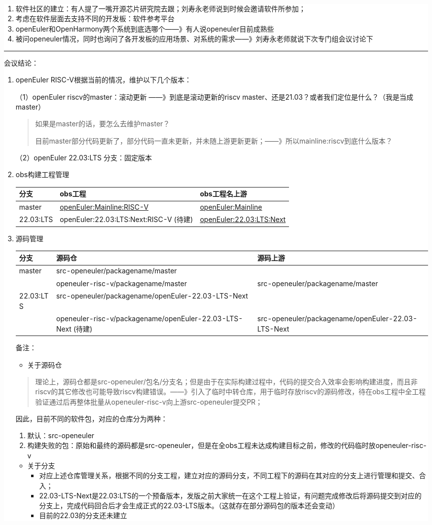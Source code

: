 1. 软件社区的建立：有人提了一嘴开源芯片研究院去跟；刘寿永老师说到时候会邀请软件所参加；
2. 考虑在软件层面去支持不同的开发板：软件参考平台
3. openEuler和OpenHarmony两个系统到底选哪个——》有人说openeuler目前成熟些
4. 被问openeuler情况，同时也询问了各开发板的应用场景、对系统的需求——》刘寿永老师就说下次专门组会议讨论下



---

会议结论：

1. openEuler RISC-V根据当前的情况，维护以下几个版本：

   （1）openEuler riscv的master：滚动更新  ——》到底是滚动更新的riscv master、还是21.03？或者我们定位是什么？（我是当成master）

   > 如果是master的话，要怎么去维护master？
   >
   > 目前master部分代码更新了，部分代码一直未更新，并未随上游更新更新；——》所以mainline:riscv到底什么版本？

   （2）openEuler 22.03:LTS 分支：固定版本

   

2. obs构建工程管理

   | 分支      | obs工程                                                      | obs工程名上游                                                |
   | --------- | ------------------------------------------------------------ | ------------------------------------------------------------ |
   | master    | [openEuler:Mainline:RISC-V](https://build.openeuler.org/project/show/openEuler:Mainline:RISC-V) | [openEuler:Mainline](https://build.openeuler.org/project/show/openEuler:Mainline) |
   | 22.03:LTS | openEuler:22.03:LTS:Next:RISC-V    (待建)                    | [openEuler:22.03:LTS:Next](https://build.openeuler.org/project/show/openEuler:22.03:LTS:Next) |

   

3. 源码管理

   | 分支      | 源码仓                                                       | 源码上游                                           |
   | --------- | ------------------------------------------------------------ | -------------------------------------------------- |
   | master    | src-openeuler/packagename/master                             |                                                    |
   |           | openeuler-risc-v/packagename/master                          | src-openeuler/packagename/master                   |
   | 22.03:LTS | src-openeuler/packagename/openEuler-22.03-LTS-Next           |                                                    |
   |           | openeuler-risc-v/packagename/openEuler-22.03-LTS-Next    (待建) | src-openeuler/packagename/openEuler-22.03-LTS-Next |

   备注：

   - 关于源码仓

   > 理论上，源码仓都是src-openeuler/包名/分支名；但是由于在实际构建过程中，代码的提交合入效率会影响构建进度，而且非riscv的其它修改也可能导致riscv构建错误。——》引入了临时中转仓库，用于临时存放riscv的源码修改，待在obs工程中全工程验证通过后再整体批量从openeuler-risc-v向上游src-openeuler提交PR；

   因此，目前不同的软件包，对应的仓库分为两种：

   1. 默认：src-openeuler
   2. 构建失败的包：原始和最终的源码都是src-openeuler，但是在全obs工程未达成构建目标之前，修改的代码临时放openeuler-risc-v

   

   - 关于分支
     - 对应上述仓库管理关系，根据不同的分支工程，建立对应的源码分支，不同工程下的源码在其对应的分支上进行管理和提交、合入；
     - 22.03-LTS-Next是22.03:LTS的一个预备版本，发版之前大家统一在这个工程上验证，有问题完成修改后将源码提交到对应的分支上，完成代码回合后才会生成正式的22.03-LTS版本。（这就存在部分源码包的版本还会变动）
     - 目前的22.03的分支还未建立

